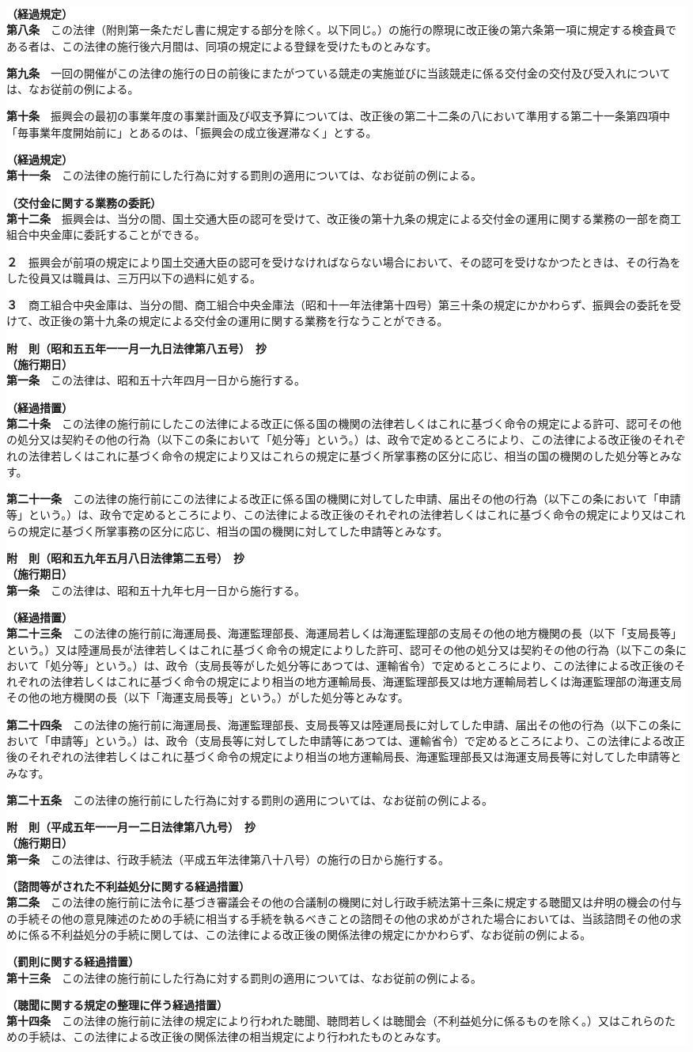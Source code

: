 **（経過規定）**  
**第八条**　この法律（附則第一条ただし書に規定する部分を除く。以下同じ。）の施行の際現に改正後の第六条第一項に規定する検査員である者は、この法律の施行後六月間は、同項の規定による登録を受けたものとみなす。  
  
**第九条**　一回の開催がこの法律の施行の日の前後にまたがつている競走の実施並びに当該競走に係る交付金の交付及び受入れについては、なお従前の例による。  
  
**第十条**　振興会の最初の事業年度の事業計画及び収支予算については、改正後の第二十二条の八において準用する第二十一条第四項中「毎事業年度開始前に」とあるのは、「振興会の成立後遅滞なく」とする。  
  
**（経過規定）**  
**第十一条**　この法律の施行前にした行為に対する罰則の適用については、なお従前の例による。  
  
**（交付金に関する業務の委託）**  
**第十二条**　振興会は、当分の間、国土交通大臣の認可を受けて、改正後の第十九条の規定による交付金の運用に関する業務の一部を商工組合中央金庫に委託することができる。  
  
**２**　振興会が前項の規定により国土交通大臣の認可を受けなければならない場合において、その認可を受けなかつたときは、その行為をした役員又は職員は、三万円以下の過料に処する。  
  
**３**　商工組合中央金庫は、当分の間、商工組合中央金庫法（昭和十一年法律第十四号）第三十条の規定にかかわらず、振興会の委託を受けて、改正後の第十九条の規定による交付金の運用に関する業務を行なうことができる。  
  
**附　則（昭和五五年一一月一九日法律第八五号）　抄**  
**（施行期日）**  
**第一条**　この法律は、昭和五十六年四月一日から施行する。  
  
**（経過措置）**  
**第二十条**　この法律の施行前にしたこの法律による改正に係る国の機関の法律若しくはこれに基づく命令の規定による許可、認可その他の処分又は契約その他の行為（以下この条において「処分等」という。）は、政令で定めるところにより、この法律による改正後のそれぞれの法律若しくはこれに基づく命令の規定により又はこれらの規定に基づく所掌事務の区分に応じ、相当の国の機関のした処分等とみなす。  
  
**第二十一条**　この法律の施行前にこの法律による改正に係る国の機関に対してした申請、届出その他の行為（以下この条において「申請等」という。）は、政令で定めるところにより、この法律による改正後のそれぞれの法律若しくはこれに基づく命令の規定により又はこれらの規定に基づく所掌事務の区分に応じ、相当の国の機関に対してした申請等とみなす。  
  
**附　則（昭和五九年五月八日法律第二五号）　抄**  
**（施行期日）**  
**第一条**　この法律は、昭和五十九年七月一日から施行する。  
  
**（経過措置）**  
**第二十三条**　この法律の施行前に海運局長、海運監理部長、海運局若しくは海運監理部の支局その他の地方機関の長（以下「支局長等」という。）又は陸運局長が法律若しくはこれに基づく命令の規定によりした許可、認可その他の処分又は契約その他の行為（以下この条において「処分等」という。）は、政令（支局長等がした処分等にあつては、運輸省令）で定めるところにより、この法律による改正後のそれぞれの法律若しくはこれに基づく命令の規定により相当の地方運輸局長、海運監理部長又は地方運輸局若しくは海運監理部の海運支局その他の地方機関の長（以下「海運支局長等」という。）がした処分等とみなす。  
  
**第二十四条**　この法律の施行前に海運局長、海運監理部長、支局長等又は陸運局長に対してした申請、届出その他の行為（以下この条において「申請等」という。）は、政令（支局長等に対してした申請等にあつては、運輸省令）で定めるところにより、この法律による改正後のそれぞれの法律若しくはこれに基づく命令の規定により相当の地方運輸局長、海運監理部長又は海運支局長等に対してした申請等とみなす。  
  
**第二十五条**　この法律の施行前にした行為に対する罰則の適用については、なお従前の例による。  
  
**附　則（平成五年一一月一二日法律第八九号）　抄**  
**（施行期日）**  
**第一条**　この法律は、行政手続法（平成五年法律第八十八号）の施行の日から施行する。  
  
**（諮問等がされた不利益処分に関する経過措置）**  
**第二条**　この法律の施行前に法令に基づき審議会その他の合議制の機関に対し行政手続法第十三条に規定する聴聞又は弁明の機会の付与の手続その他の意見陳述のための手続に相当する手続を執るべきことの諮問その他の求めがされた場合においては、当該諮問その他の求めに係る不利益処分の手続に関しては、この法律による改正後の関係法律の規定にかかわらず、なお従前の例による。  
  
**（罰則に関する経過措置）**  
**第十三条**　この法律の施行前にした行為に対する罰則の適用については、なお従前の例による。  
  
**（聴聞に関する規定の整理に伴う経過措置）**  
**第十四条**　この法律の施行前に法律の規定により行われた聴聞、聴問若しくは聴聞会（不利益処分に係るものを除く。）又はこれらのための手続は、この法律による改正後の関係法律の相当規定により行われたものとみなす。  
  